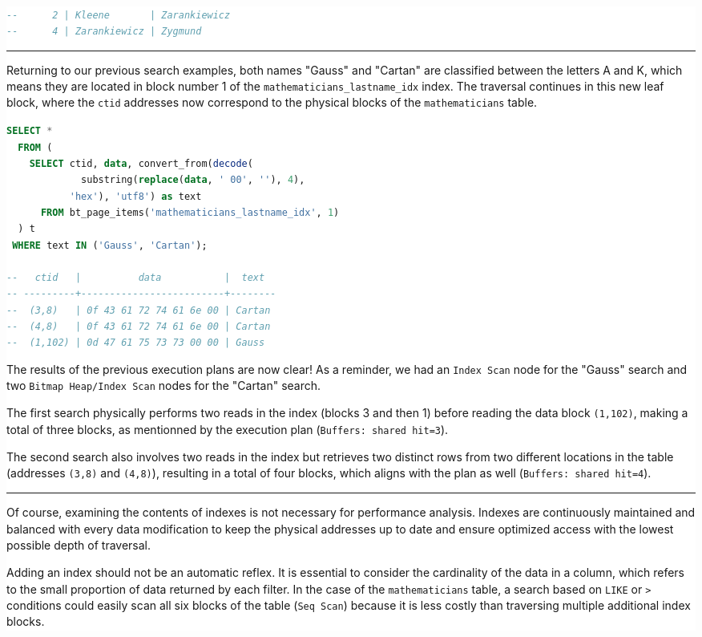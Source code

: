 ```sql
--      2 | Kleene       | Zarankiewicz
--      4 | Zarankiewicz | Zygmund
```

---

Returning to our previous search examples, both names "Gauss" and "Cartan" are
classified between the letters A and K, which means they are located in block
number 1 of the `mathematicians_lastname_idx` index. The traversal continues in
this new leaf block, where the `ctid` addresses now correspond to the physical
blocks of the `mathematicians` table.

```sql
SELECT *
  FROM (
    SELECT ctid, data, convert_from(decode(
             substring(replace(data, ' 00', ''), 4), 
           'hex'), 'utf8') as text
      FROM bt_page_items('mathematicians_lastname_idx', 1)
  ) t
 WHERE text IN ('Gauss', 'Cartan');

--   ctid   |          data           |  text  
-- ---------+-------------------------+--------
--  (3,8)   | 0f 43 61 72 74 61 6e 00 | Cartan
--  (4,8)   | 0f 43 61 72 74 61 6e 00 | Cartan
--  (1,102) | 0d 47 61 75 73 73 00 00 | Gauss
```

The results of the previous execution plans are now clear! As a reminder, we had
an `Index Scan` node for the "Gauss" search and two `Bitmap Heap/Index Scan`
nodes for the "Cartan" search.

The first search physically performs two reads in the index (blocks 3 and then 1) 
before reading the data block `(1,102)`, making a total of three blocks,
as mentionned by the execution plan (`Buffers: shared hit=3`).

The second search also involves two reads in the index but retrieves two
distinct rows from two different locations in the table (addresses `(3,8)` and
`(4,8)`), resulting in a total of four blocks, which aligns with the plan as
well (`Buffers: shared hit=4`).

---

Of course, examining the contents of indexes is not necessary for performance
analysis. Indexes are continuously maintained and balanced with every data
modification to keep the physical addresses up to date and ensure optimized
access with the lowest possible depth of traversal.

Adding an index should not be an automatic reflex. It is essential to consider
the cardinality of the data in a column, which refers to the small proportion of
data returned by each filter. In the case of the `mathematicians` table, a
search based on `LIKE` or `>` conditions could easily scan all six blocks of the
table (`Seq Scan`) because it is less costly than traversing multiple additional
index blocks.

